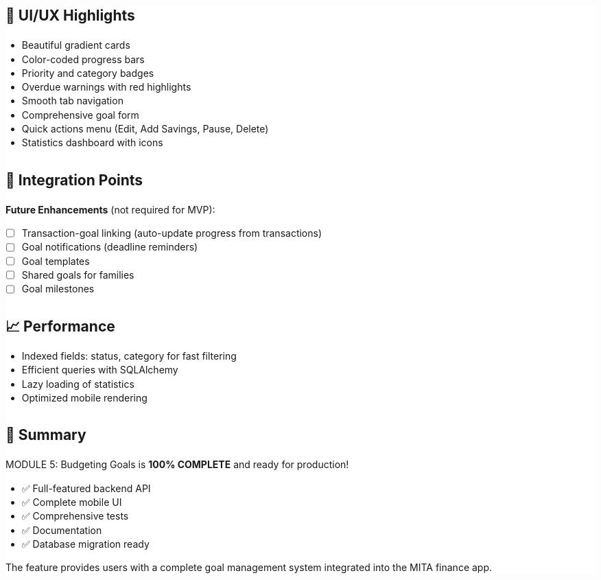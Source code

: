 ## 🎨 UI/UX Highlights

- Beautiful gradient cards
- Color-coded progress bars
- Priority and category badges
- Overdue warnings with red highlights
- Smooth tab navigation
- Comprehensive goal form
- Quick actions menu (Edit, Add Savings, Pause, Delete)
- Statistics dashboard with icons

## 🔄 Integration Points

**Future Enhancements** (not required for MVP):
- [ ] Transaction-goal linking (auto-update progress from transactions)
- [ ] Goal notifications (deadline reminders)
- [ ] Goal templates
- [ ] Shared goals for families
- [ ] Goal milestones

## 📈 Performance

- Indexed fields: status, category for fast filtering
- Efficient queries with SQLAlchemy
- Lazy loading of statistics
- Optimized mobile rendering

## 🎉 Summary

MODULE 5: Budgeting Goals is **100% COMPLETE** and ready for production!

- ✅ Full-featured backend API
- ✅ Complete mobile UI
- ✅ Comprehensive tests
- ✅ Documentation
- ✅ Database migration ready

The feature provides users with a complete goal management system integrated into the MITA finance app.
